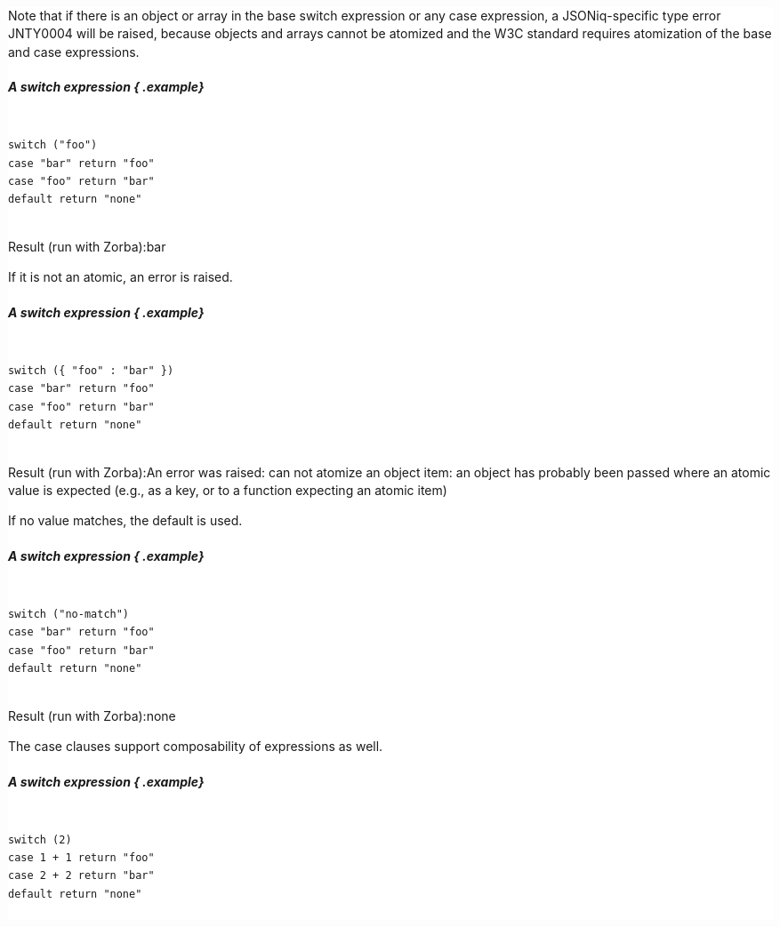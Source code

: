 Note that if there is an object or array in the base switch expression or any case expression, a JSONiq-specific type error JNTY0004 will be raised, because objects and arrays cannot be atomized and the W3C standard requires atomization of the base and case expressions.

##### A switch expression { .example}

```

switch ("foo")
case "bar" return "foo"
case "foo" return "bar"
default return "none"
        
```

Result \(run with Zorba\):bar

If it is not an atomic, an error is raised.

##### A switch expression { .example}

```

switch ({ "foo" : "bar" })
case "bar" return "foo"
case "foo" return "bar"
default return "none"
        
```

Result \(run with Zorba\):An error was raised: can not atomize an object item: an object has probably been passed where an atomic value is expected \(e.g., as a key, or to a function expecting an atomic item\)

If no value matches, the default is used.

##### A switch expression { .example}

```

switch ("no-match")
case "bar" return "foo"
case "foo" return "bar"
default return "none"
        
```

Result \(run with Zorba\):none

The case clauses support composability of expressions as well.

##### A switch expression { .example}

```

switch (2)
case 1 + 1 return "foo"
case 2 + 2 return "bar"
default return "none"
        
```
